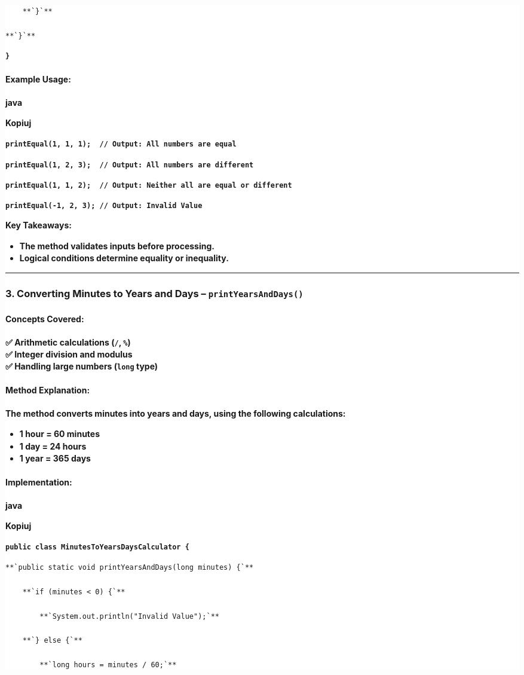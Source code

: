         **`}`**

    **`}`**

**`}`**

#### **Example Usage:**

**java**

**Kopiuj**

**`printEqual(1, 1, 1);  // Output: All numbers are equal`**

**`printEqual(1, 2, 3);  // Output: All numbers are different`**

**`printEqual(1, 1, 2);  // Output: Neither all are equal or different`**

**`printEqual(-1, 2, 3); // Output: Invalid Value`**

**Key Takeaways:**

* **The method validates inputs before processing.**  
* **Logical conditions determine equality or inequality.**

---

### **3\. Converting Minutes to Years and Days – `printYearsAndDays()`**

#### **Concepts Covered:**

**✅ Arithmetic calculations (`/`, `%`)**  
**✅ Integer division and modulus**  
**✅ Handling large numbers (`long` type)**

#### **Method Explanation:**

**The method converts minutes into years and days, using the following calculations:**

* **1 hour \= 60 minutes**  
* **1 day \= 24 hours**  
* **1 year \= 365 days**

#### **Implementation:**

**java**

**Kopiuj**

**`public class MinutesToYearsDaysCalculator {`**

    **`public static void printYearsAndDays(long minutes) {`**

        **`if (minutes < 0) {`**

            **`System.out.println("Invalid Value");`**

        **`} else {`**

            **`long hours = minutes / 60;`**

